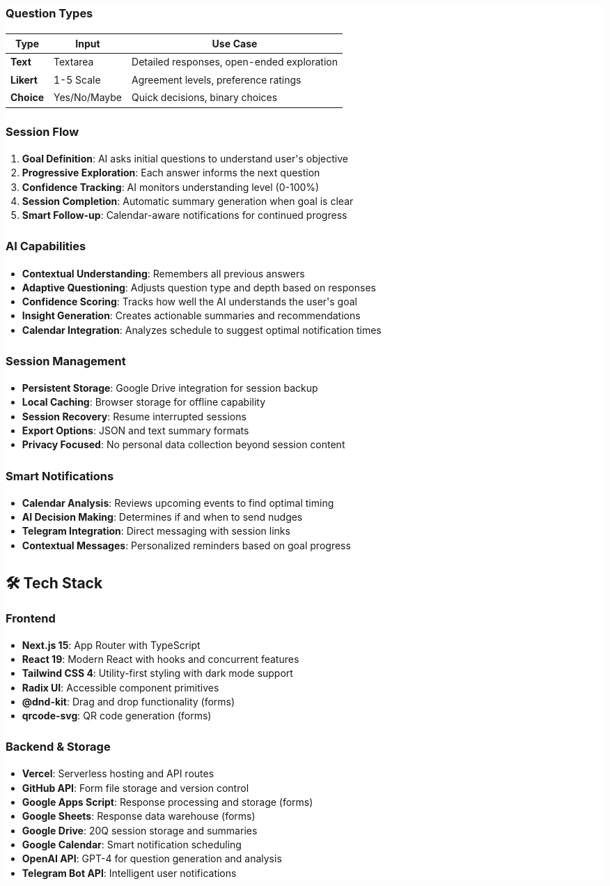 ### Question Types
| Type | Input | Use Case |
|------|-------|----------|
| **Text** | Textarea | Detailed responses, open-ended exploration |
| **Likert** | 1-5 Scale | Agreement levels, preference ratings |
| **Choice** | Yes/No/Maybe | Quick decisions, binary choices |

### Session Flow
1. **Goal Definition**: AI asks initial questions to understand user's objective
2. **Progressive Exploration**: Each answer informs the next question
3. **Confidence Tracking**: AI monitors understanding level (0-100%)
4. **Session Completion**: Automatic summary generation when goal is clear
5. **Smart Follow-up**: Calendar-aware notifications for continued progress

### AI Capabilities
- **Contextual Understanding**: Remembers all previous answers
- **Adaptive Questioning**: Adjusts question type and depth based on responses
- **Confidence Scoring**: Tracks how well the AI understands the user's goal
- **Insight Generation**: Creates actionable summaries and recommendations
- **Calendar Integration**: Analyzes schedule to suggest optimal notification times

### Session Management
- **Persistent Storage**: Google Drive integration for session backup
- **Local Caching**: Browser storage for offline capability
- **Session Recovery**: Resume interrupted sessions
- **Export Options**: JSON and text summary formats
- **Privacy Focused**: No personal data collection beyond session content

### Smart Notifications
- **Calendar Analysis**: Reviews upcoming events to find optimal timing
- **AI Decision Making**: Determines if and when to send nudges
- **Telegram Integration**: Direct messaging with session links
- **Contextual Messages**: Personalized reminders based on goal progress

## 🛠️ Tech Stack

### Frontend
- **Next.js 15**: App Router with TypeScript
- **React 19**: Modern React with hooks and concurrent features
- **Tailwind CSS 4**: Utility-first styling with dark mode support
- **Radix UI**: Accessible component primitives
- **@dnd-kit**: Drag and drop functionality (forms)
- **qrcode-svg**: QR code generation (forms)

### Backend & Storage
- **Vercel**: Serverless hosting and API routes
- **GitHub API**: Form file storage and version control
- **Google Apps Script**: Response processing and storage (forms)
- **Google Sheets**: Response data warehouse (forms)
- **Google Drive**: 20Q session storage and summaries
- **Google Calendar**: Smart notification scheduling
- **OpenAI API**: GPT-4 for question generation and analysis
- **Telegram Bot API**: Intelligent user notifications
